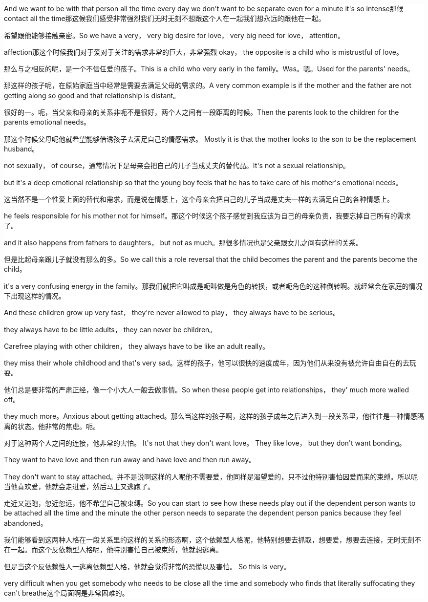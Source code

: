 And we want to be with that person all the time every day we don't want to be separate even for a minute it's so intense那候 contact all the time那这候我们感受非常强烈我们无时无刻不想跟这个人在一起我们想永远的跟他在一起。

希望跟他能够接触亲密。So we have a very， very big desire for love， very big need for love， attention。

 affection那这个时候我们对于爱对于关注的需求非常的巨大，非常强烈 okay， the opposite is a child who is mistrustful of love。

那么与之相反的呢，是一个不信任爱的孩子。This is a child who very early in the family。Was。嗯。Used for the parents' needs。

那这样的孩子呢，在原始家庭当中经常是需要去满足父母的需求的。A very common example is if the mother and the father are not getting along so good and that relationship is distant。

很好的一。呃，当父亲和母亲的关系非呃不是很好，两个人之间有一段距离的时候。Then the parents look to the children for the parents emotional needs。

那这个时候父母呢他就希望能够借诱孩子去满足自己的情感需求。 Mostly it is that the mother looks to the son to be the replacement husband。

 not sexually， of course，通常情况下是母亲会把自己的儿子当成丈夫的替代品。It's not a sexual relationship。

 but it's a deep emotional relationship so that the young boy feels that he has to take care of his mother's emotional needs。

这当然不是一个性爱上面的替代和需求，而是说在情感上，这个母亲会把自己的儿子当成是丈夫一样的去满足自己的各种情感上。

 he feels responsible for his mother not for himself。那这个时候这个孩子感觉到我应该为自己的母亲负责，我要忘掉自己所有的需求了。

 and it also happens from fathers to daughters， but not as much。那很多情况也是父亲跟女儿之间有这样的关系。

但是比起母亲跟儿子就没有那么的多。So we call this a role reversal that the child becomes the parent and the parents become the child。

 it's a very confusing energy in the family。那我们就把它叫成是呃叫做是角色的转换，或者呃角色的这种倒转啊。就经常会在家庭的情况下出现这样的情况。

And these children grow up very fast， they're never allowed to play， they always have to be serious。

 they always have to be little adults， they can never be children。

Carefree playing with other children， they always have to be like an adult really。

 they miss their whole childhood and that's very sad。这样的孩子，他可以很快的速度成年，因为他们从来没有被允许自由自在的去玩耍。

他们总是要非常的严肃正经，像一个小大人一般去做事情。So when these people get into relationships， they' much more walled off。

 they much more。Anxious about getting attached。那么当这样的孩子啊，这样的孩子成年之后进入到一段关系里，他往往是一种情感隔离的状态。他非常的焦虑。呃。

对于这种两个人之间的连接，他非常的害怕。 It's not that they don't want love。 They like love， but they don't want bonding。

 They want to have love and then run away and have love and then run away。

 They don't want to stay attached。并不是说啊这样的人呢他不需要爱，他同样是渴望爱的，只不过他特别害怕因爱而来的束缚。所以呢当他喜欢爱，他就会走进爱，然后马上又逃跑了。

走近又逃跑，忽近忽远，他不希望自己被束缚。So you can start to see how these needs play out if the dependent person wants to be attached all the time and the minute the other person needs to separate the dependent person panics because they feel abandoned。

我们能够看到这两种人格在一段关系里的这样的关系的形态啊，这个依赖型人格呢，他特别想要去抓取，想要爱，想要去连接，无时无刻不在一起。而这个反依赖型人格呢，他特别害怕自己被束缚，他就想逃离。

但是当这个反依赖性人一逃离依赖型人格，他就会觉得非常的恐慌以及害怕。 So this is very。

 very difficult when you get somebody who needs to be close all the time and somebody who finds that literally suffocating they can't breathe这个局面啊是非常困难的。
